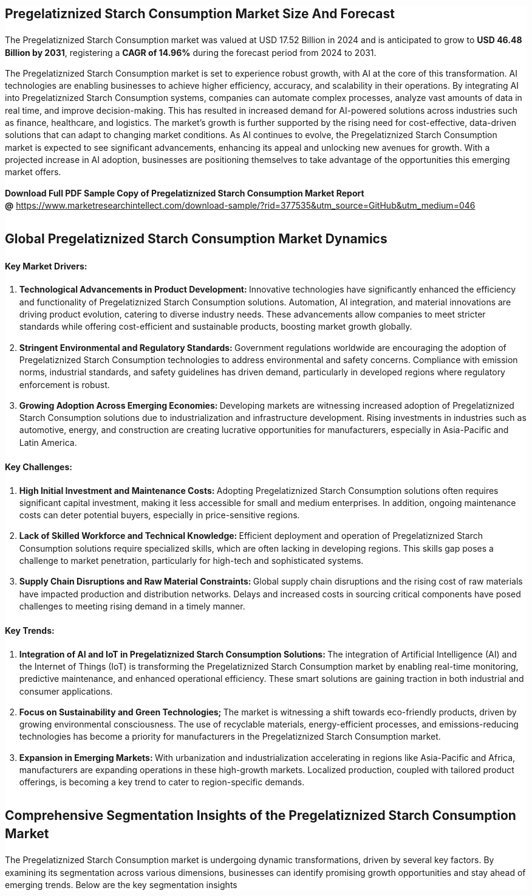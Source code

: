 <h2>Pregelatiznized Starch Consumption Market Size And Forecast</h2><p>The Pregelatiznized Starch Consumption market was valued at USD 17.52 Billion in 2024 and is anticipated to grow to <strong>USD 46.48 Billion by 2031</strong>, registering a <strong>CAGR of 14.96%</strong> during the forecast period from 2024 to 2031.</p><p>The Pregelatiznized Starch Consumption market is set to experience robust growth, with AI at the core of this transformation. AI technologies are enabling businesses to achieve higher efficiency, accuracy, and scalability in their operations. By integrating AI into Pregelatiznized Starch Consumption systems, companies can automate complex processes, analyze vast amounts of data in real time, and improve decision-making. This has resulted in increased demand for AI-powered solutions across industries such as finance, healthcare, and logistics. The market’s growth is further supported by the rising need for cost-effective, data-driven solutions that can adapt to changing market conditions. As AI continues to evolve, the Pregelatiznized Starch Consumption market is expected to see significant advancements, enhancing its appeal and unlocking new avenues for growth. With a projected increase in AI adoption, businesses are positioning themselves to take advantage of the opportunities this emerging market offers.</p><p><strong>Download Full PDF Sample Copy of Pregelatiznized Starch Consumption Market Report @</strong>&nbsp;<a href="https://www.marketresearchintellect.com/download-sample/?rid=377535&amp;utm_source=GitHub&amp;utm_medium=046">https://www.marketresearchintellect.com/download-sample/?rid=377535&amp;utm_source=GitHub&amp;utm_medium=046</a></p><h2>Global Pregelatiznized Starch Consumption Market Dynamics</h2><h4><strong>Key Market Drivers:</strong></h4><ol><li><p><strong>Technological Advancements in Product Development:&nbsp;</strong>Innovative technologies have significantly enhanced the efficiency and functionality of Pregelatiznized Starch Consumption solutions. Automation, AI integration, and material innovations are driving product evolution, catering to diverse industry needs. These advancements allow companies to meet stricter standards while offering cost-efficient and sustainable products, boosting market growth globally.</p></li><li><p><strong>Stringent Environmental and Regulatory Standards:&nbsp;</strong>Government regulations worldwide are encouraging the adoption of Pregelatiznized Starch Consumption technologies to address environmental and safety concerns. Compliance with emission norms, industrial standards, and safety guidelines has driven demand, particularly in developed regions where regulatory enforcement is robust.</p></li><li><p><strong>Growing Adoption Across Emerging Economies:&nbsp;</strong>Developing markets are witnessing increased adoption of Pregelatiznized Starch Consumption solutions due to industrialization and infrastructure development. Rising investments in industries such as automotive, energy, and construction are creating lucrative opportunities for manufacturers, especially in Asia-Pacific and Latin America.</p></li></ol><h4><strong>Key Challenges:</strong></h4><ol><li><p><strong>High Initial Investment and Maintenance Costs:&nbsp;</strong>Adopting Pregelatiznized Starch Consumption solutions often requires significant capital investment, making it less accessible for small and medium enterprises. In addition, ongoing maintenance costs can deter potential buyers, especially in price-sensitive regions.</p></li><li><p><strong>Lack of Skilled Workforce and Technical Knowledge:&nbsp;</strong>Efficient deployment and operation of Pregelatiznized Starch Consumption solutions require specialized skills, which are often lacking in developing regions. This skills gap poses a challenge to market penetration, particularly for high-tech and sophisticated systems.</p></li><li><p><strong>Supply Chain Disruptions and Raw Material Constraints:&nbsp;</strong>Global supply chain disruptions and the rising cost of raw materials have impacted production and distribution networks. Delays and increased costs in sourcing critical components have posed challenges to meeting rising demand in a timely manner.</p></li></ol><h4><strong>Key Trends:</strong></h4><ol><li><p><strong>Integration of AI and IoT in Pregelatiznized Starch Consumption Solutions:&nbsp;</strong>The integration of Artificial Intelligence (AI) and the Internet of Things (IoT) is transforming the Pregelatiznized Starch Consumption market by enabling real-time monitoring, predictive maintenance, and enhanced operational efficiency. These smart solutions are gaining traction in both industrial and consumer applications.</p></li><li><p><strong>Focus on Sustainability and Green Technologies;&nbsp;</strong>The market is witnessing a shift towards eco-friendly products, driven by growing environmental consciousness. The use of recyclable materials, energy-efficient processes, and emissions-reducing technologies has become a priority for manufacturers in the Pregelatiznized Starch Consumption market.</p></li><li><p><strong>Expansion in Emerging Markets:&nbsp;</strong>With urbanization and industrialization accelerating in regions like Asia-Pacific and Africa, manufacturers are expanding operations in these high-growth markets. Localized production, coupled with tailored product offerings, is becoming a key trend to cater to region-specific demands.</p></li></ol><div class="article-main__content" data-test-id="publishing-text-block"><h2>Comprehensive Segmentation Insights of the Pregelatiznized Starch Consumption Market</h2><p>The Pregelatiznized Starch Consumption market is undergoing dynamic transformations, driven by several key factors. By examining its segmentation across various dimensions, businesses can identify promising growth opportunities and stay ahead of emerging trends. Below are the key segmentation insights